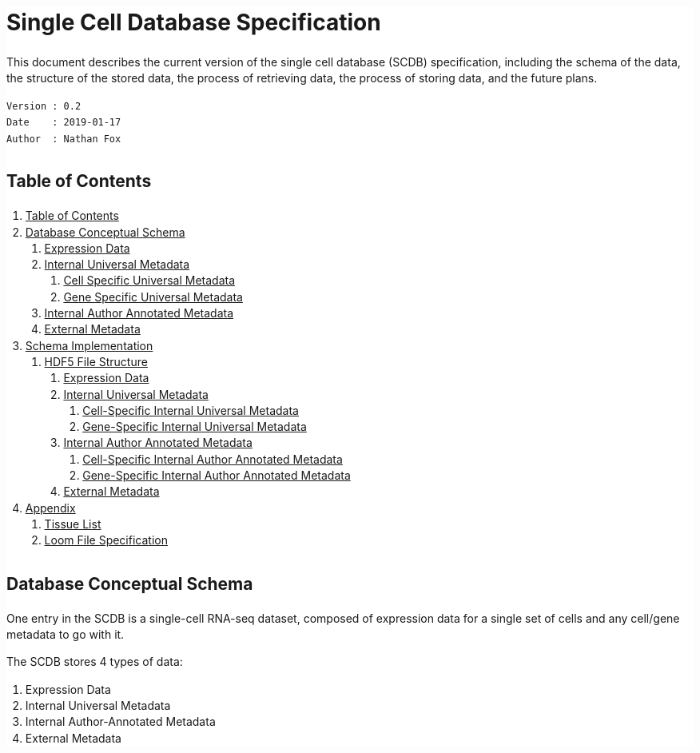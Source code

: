 # Single Cell Database Specification <a name="single_cell_database_specification"></a>

This document describes the current version of the single cell database (SCDB) specification,
including the schema of the data, the structure of the stored data, the process of retrieving data,
the process of storing data, and the future plans.

```
Version : 0.2
Date    : 2019-01-17
Author  : Nathan Fox
```

## Table of Contents <a name="table_of_contents"></a>

1. [Table of Contents](#table_of_contents)
2. [Database Conceptual Schema](#database_conceptual_schema)
    1. [Expression Data](#expression_data_schema)
    2. [Internal Universal Metadata](#internal_universal_metadata_schema)
        1. [Cell Specific Universal Metadata](#cell_specific_universal_metadata_schema)
        2. [Gene Specific Universal Metadata](#gene_specific_universal_metadata_schema)
    3. [Internal Author Annotated Metadata](#internal_author_annotated_metadata_schema)
    4. [External Metadata](#external_metadata_schema)
3. [Schema Implementation](#schema_implementation)
    1. [HDF5 File Structure](#hdf5_file_structure)
        1. [Expression Data](#expression_data_structure)
        2. [Internal Universal Metadata](#internal_universal_metadata_structure)
            1. [Cell-Specific Internal Universal Metadata](#cell_specific_internal_universal_metadata_structure)
            2. [Gene-Specific Internal Universal Metadata](#gene_specific_internal_universal_metadata_structure)
        3. [Internal Author Annotated Metadata](#internal_author_annotated_metadata_structure)
            1. [Cell-Specific Internal Author Annotated Metadata](#cell_specific_internal_author_annotated_metadata_structure)
            2. [Gene-Specific Internal Author Annotated Metadata](#gene_specific_internal_author_annotated_metadata_structure)
        4. [External Metadata](#external_metadata_structure)
4. [Appendix](#appendix)
    1. [Tissue List](#tissue_list)
    2. [Loom File Specification](#loom_file_specification)

## Database Conceptual Schema <a name="database_conceptual_schema"></a>

One entry in the SCDB is a single-cell RNA-seq dataset, composed of expression data for a
single set of cells and any cell/gene metadata to go with it. 

The SCDB stores 4 types of data:

1. Expression Data
2. Internal Universal Metadata
3. Internal Author-Annotated Metadata
4. External Metadata
